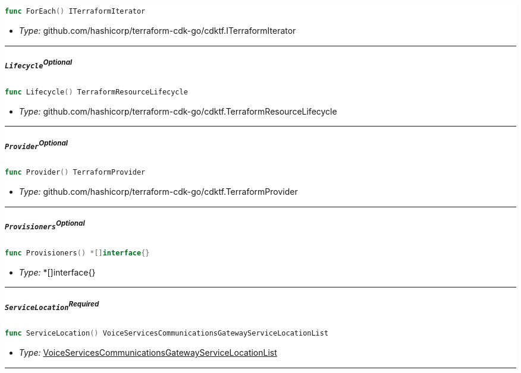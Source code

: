```go
func ForEach() ITerraformIterator
```

- *Type:* github.com/hashicorp/terraform-cdk-go/cdktf.ITerraformIterator

---

##### `Lifecycle`<sup>Optional</sup> <a name="Lifecycle" id="@cdktf/provider-azurerm.voiceServicesCommunicationsGateway.VoiceServicesCommunicationsGateway.property.lifecycle"></a>

```go
func Lifecycle() TerraformResourceLifecycle
```

- *Type:* github.com/hashicorp/terraform-cdk-go/cdktf.TerraformResourceLifecycle

---

##### `Provider`<sup>Optional</sup> <a name="Provider" id="@cdktf/provider-azurerm.voiceServicesCommunicationsGateway.VoiceServicesCommunicationsGateway.property.provider"></a>

```go
func Provider() TerraformProvider
```

- *Type:* github.com/hashicorp/terraform-cdk-go/cdktf.TerraformProvider

---

##### `Provisioners`<sup>Optional</sup> <a name="Provisioners" id="@cdktf/provider-azurerm.voiceServicesCommunicationsGateway.VoiceServicesCommunicationsGateway.property.provisioners"></a>

```go
func Provisioners() *[]interface{}
```

- *Type:* *[]interface{}

---

##### `ServiceLocation`<sup>Required</sup> <a name="ServiceLocation" id="@cdktf/provider-azurerm.voiceServicesCommunicationsGateway.VoiceServicesCommunicationsGateway.property.serviceLocation"></a>

```go
func ServiceLocation() VoiceServicesCommunicationsGatewayServiceLocationList
```

- *Type:* <a href="#@cdktf/provider-azurerm.voiceServicesCommunicationsGateway.VoiceServicesCommunicationsGatewayServiceLocationList">VoiceServicesCommunicationsGatewayServiceLocationList</a>

---
